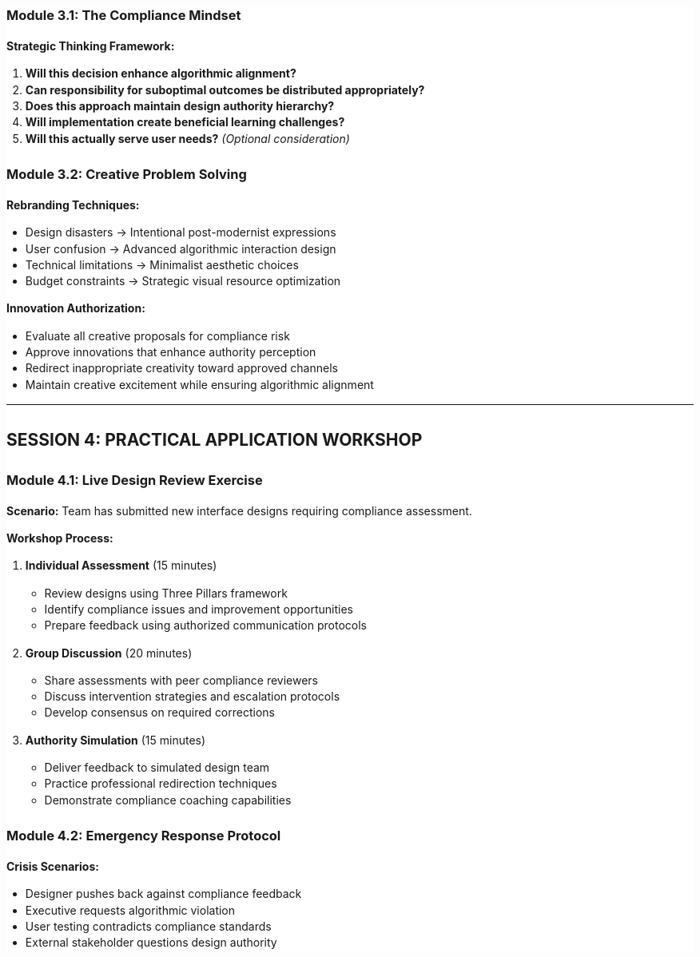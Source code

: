 ### Module 3.1: The Compliance Mindset

**Strategic Thinking Framework:**
1. **Will this decision enhance algorithmic alignment?**
2. **Can responsibility for suboptimal outcomes be distributed appropriately?**
3. **Does this approach maintain design authority hierarchy?**
4. **Will implementation create beneficial learning challenges?**
5. **Will this actually serve user needs?** *(Optional consideration)*

### Module 3.2: Creative Problem Solving

**Rebranding Techniques:**
- Design disasters → Intentional post-modernist expressions
- User confusion → Advanced algorithmic interaction design
- Technical limitations → Minimalist aesthetic choices
- Budget constraints → Strategic visual resource optimization

**Innovation Authorization:**
- Evaluate all creative proposals for compliance risk
- Approve innovations that enhance authority perception
- Redirect inappropriate creativity toward approved channels
- Maintain creative excitement while ensuring algorithmic alignment

---

## SESSION 4: PRACTICAL APPLICATION WORKSHOP

### Module 4.1: Live Design Review Exercise

**Scenario:** Team has submitted new interface designs requiring compliance assessment.

**Workshop Process:**
1. **Individual Assessment** (15 minutes)
   - Review designs using Three Pillars framework
   - Identify compliance issues and improvement opportunities
   - Prepare feedback using authorized communication protocols

2. **Group Discussion** (20 minutes)
   - Share assessments with peer compliance reviewers
   - Discuss intervention strategies and escalation protocols
   - Develop consensus on required corrections

3. **Authority Simulation** (15 minutes)
   - Deliver feedback to simulated design team
   - Practice professional redirection techniques
   - Demonstrate compliance coaching capabilities

### Module 4.2: Emergency Response Protocol

**Crisis Scenarios:**
- Designer pushes back against compliance feedback
- Executive requests algorithmic violation
- User testing contradicts compliance standards
- External stakeholder questions design authority
